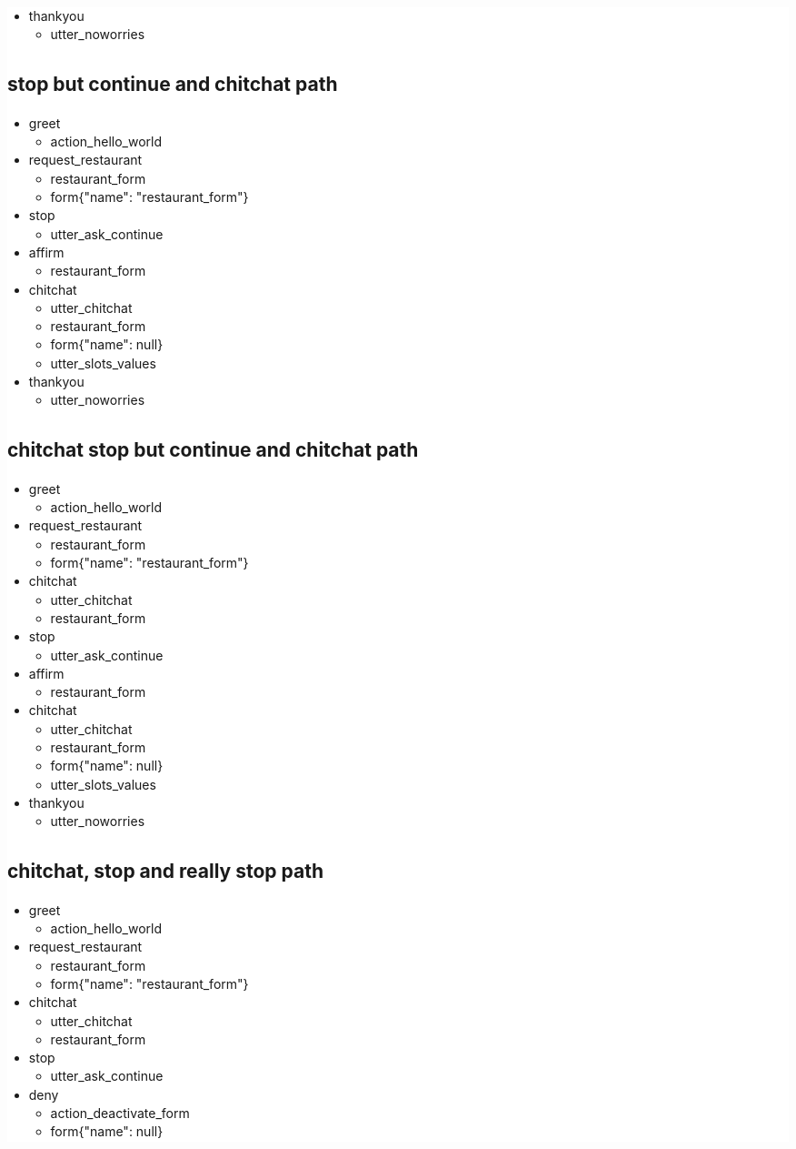 * thankyou
    - utter_noworries

## stop but continue and chitchat path
* greet
    - action_hello_world
* request_restaurant
    - restaurant_form
    - form{"name": "restaurant_form"}
* stop
    - utter_ask_continue
* affirm
    - restaurant_form
* chitchat
    - utter_chitchat
    - restaurant_form
    - form{"name": null}
    - utter_slots_values
* thankyou
    - utter_noworries

## chitchat stop but continue and chitchat path
* greet
    - action_hello_world
* request_restaurant
    - restaurant_form
    - form{"name": "restaurant_form"}
* chitchat
    - utter_chitchat
    - restaurant_form
* stop
    - utter_ask_continue
* affirm
    - restaurant_form
* chitchat
    - utter_chitchat
    - restaurant_form
    - form{"name": null}
    - utter_slots_values
* thankyou
    - utter_noworries

## chitchat, stop and really stop path
* greet
    - action_hello_world
* request_restaurant
    - restaurant_form
    - form{"name": "restaurant_form"}
* chitchat
    - utter_chitchat
    - restaurant_form
* stop
    - utter_ask_continue
* deny
    - action_deactivate_form
    - form{"name": null}
